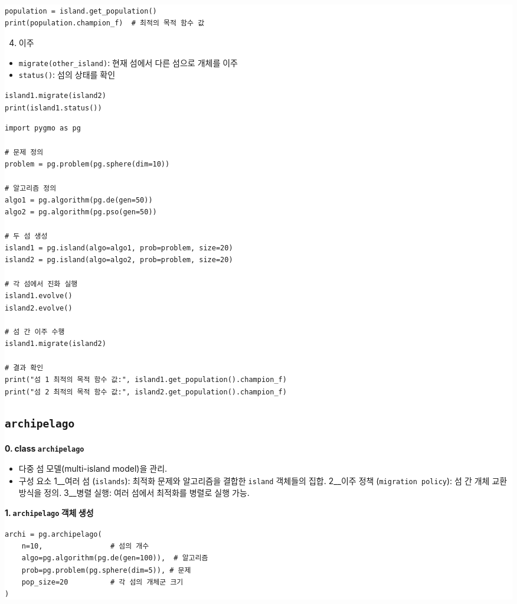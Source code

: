 ```python3
population = island.get_population()
print(population.champion_f)  # 최적의 목적 함수 값
```
4. 이주
- `migrate(other_island)`: 현재 섬에서 다른 섬으로 개체를 이주
- `status()`: 섬의 상태를 확인

```python3
island1.migrate(island2)
print(island1.status())
```



```python3
import pygmo as pg

# 문제 정의
problem = pg.problem(pg.sphere(dim=10))

# 알고리즘 정의
algo1 = pg.algorithm(pg.de(gen=50))
algo2 = pg.algorithm(pg.pso(gen=50))

# 두 섬 생성
island1 = pg.island(algo=algo1, prob=problem, size=20)
island2 = pg.island(algo=algo2, prob=problem, size=20)

# 각 섬에서 진화 실행
island1.evolve()
island2.evolve()

# 섬 간 이주 수행
island1.migrate(island2)

# 결과 확인
print("섬 1 최적의 목적 함수 값:", island1.get_population().champion_f)
print("섬 2 최적의 목적 함수 값:", island2.get_population().champion_f)
```

## `archipelago`

**0. class `archipelago`**  
- 다중 섬 모델(multi-island model)을 관리.
- 구성 요소
  1__여러 섬 (`islands`): 최적화 문제와 알고리즘을 결합한 `island` 객체들의 집합.
  2__이주 정책 (`migration policy`): 섬 간 개체 교환 방식을 정의.
  3__병렬 실행: 여러 섬에서 최적화를 병렬로 실행 가능.

**1. `archipelago` 객체 생성**    


```python3
archi = pg.archipelago(
    n=10,                # 섬의 개수
    algo=pg.algorithm(pg.de(gen=100)),  # 알고리즘
    prob=pg.problem(pg.sphere(dim=5)), # 문제
    pop_size=20          # 각 섬의 개체군 크기
)
```
